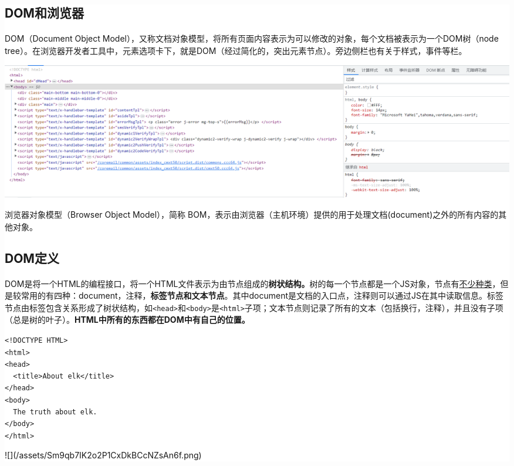## DOM和浏览器

DOM（Document Object Model），又称文档对象模型，将所有页面内容表示为可以修改的对象，每个文档被表示为一个DOM树（node tree）。在浏览器开发者工具中，元素选项卡下，就是DOM（经过简化的，突出元素节点）。旁边侧栏也有关于样式，事件等栏。

![](/assets/FbNubPOazok877xs5Xtc1uRUnoc.png)

浏览器对象模型（Browser Object Model），简称 BOM，表示由浏览器（主机环境）提供的用于处理文档(document)之外的所有内容的其他对象。

## DOM定义

DOM是将一个HTML的编程接口，将一个HTML文件表示为由节点组成的<b>树状结构。</b>树的每一个节点都是一个JS对象，节点有[不少种类](https://dom.spec.whatwg.org/#node)，但是较常用的有四种：document，注释，<b>标签节点和文本节点</b>。其中document是文档的入口点，注释则可以通过JS在其中读取信息。标签节点由标签包含关系形成了树状结构，如`<head>`和`<body>`是`<html>`子项；文本节点则记录了所有的文本（包括换行，注释），并且没有子项（总是树的叶子）。<b>HTML中所有的东西都在DOM中有自己的位置。</b>

<div class="flex gap-3 columns-2" column-size="2">
<div class="w-[50%]" width-ratio="50">
<pre><code class="language-html">&lt;!DOCTYPE HTML&gt;
&lt;html&gt;
&lt;head&gt;
  &lt;title&gt;About elk&lt;/title&gt;
&lt;/head&gt;
&lt;body&gt;
  The truth about elk.
&lt;/body&gt;
&lt;/html&gt;
</code></pre>
</div>
<div class="w-[50%]" width-ratio="50">
![](/assets/Sm9qb7IK2o2P1CxDkBCcNZsAn6f.png)
</div>
</div>
